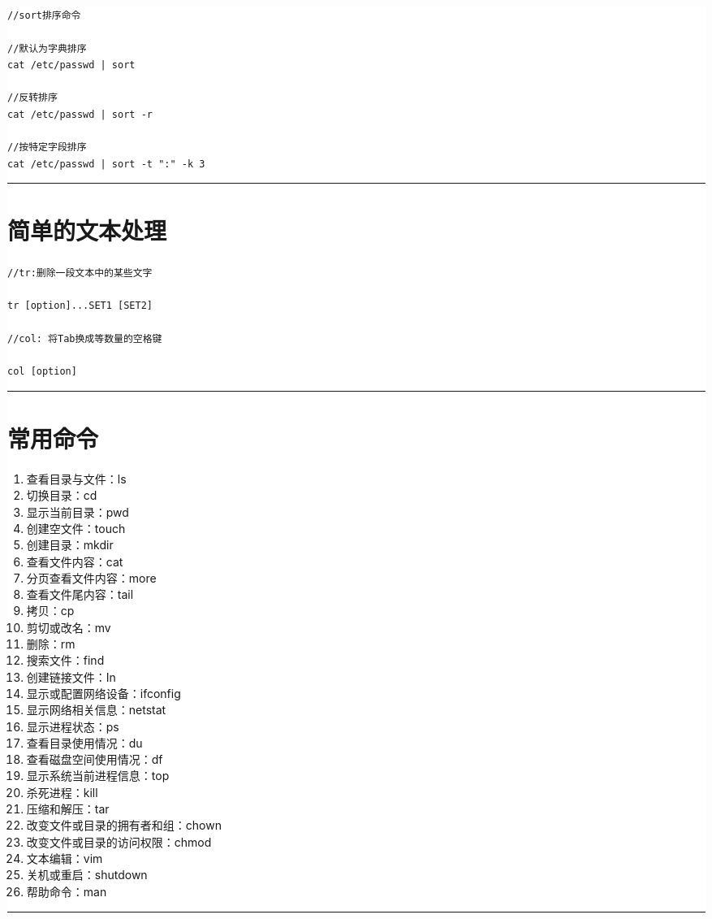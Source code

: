 ```shell
//sort排序命令

//默认为字典排序
cat /etc/passwd | sort

//反转排序
cat /etc/passwd | sort -r

//按特定字段排序
cat /etc/passwd | sort -t ":" -k 3
```

---

# 简单的文本处理

```shell
//tr:删除一段文本中的某些文字

tr [option]...SET1 [SET2]

//col: 将Tab换成等数量的空格键

col [option]
```

---

# 常用命令

1. 查看目录与文件：ls
2. 切换目录：cd
3. 显示当前目录：pwd
4. 创建空文件：touch
5. 创建目录：mkdir
6. 查看文件内容：cat
7. 分页查看文件内容：more
8. 查看文件尾内容：tail
9. 拷贝：cp
10. 剪切或改名：mv
11. 删除：rm
12. 搜索文件：find
13. 创建链接文件：In
14. 显示或配置网络设备：ifconfig
15. 显示网络相关信息：netstat
16. 显示进程状态：ps
17. 查看目录使用情况：du
18. 查看磁盘空间使用情况：df
19. 显示系统当前进程信息：top
20. 杀死进程：kill
21. 压缩和解压：tar
22. 改变文件或目录的拥有者和组：chown
23. 改变文件或目录的访问权限：chmod
24. 文本编辑：vim
25. 关机或重启：shutdown
26. 帮助命令：man

---